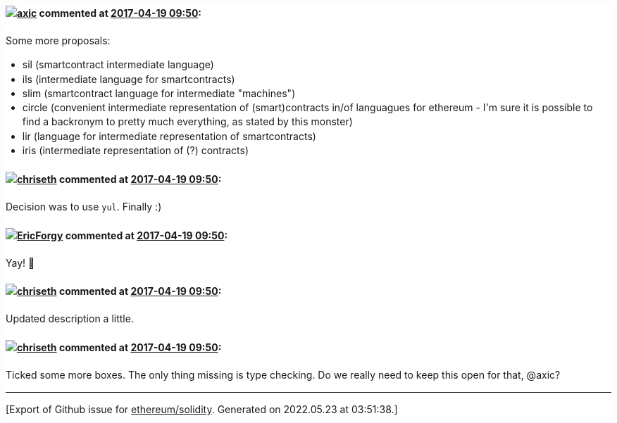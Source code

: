 #### <img src="https://avatars.githubusercontent.com/u/20340?v=4" width="50">[axic](https://github.com/axic) commented at [2017-04-19 09:50](https://github.com/ethereum/solidity/issues/2131#issuecomment-384287684):

Some more proposals:
- sil (smartcontract intermediate language)
- ils (intermediate language for smartcontracts)
- slim (smartcontract language for intermediate "machines")
- circle (convenient intermediate representation of (smart)contracts in/of languagues for ethereum - I'm sure it is possible to find a backronym to pretty much everything, as stated by this monster)
- lir (language for intermediate representation of smartcontracts)
- iris (intermediate representation of (?) contracts)

#### <img src="https://avatars.githubusercontent.com/u/9073706?v=4" width="50">[chriseth](https://github.com/chriseth) commented at [2017-04-19 09:50](https://github.com/ethereum/solidity/issues/2131#issuecomment-385408984):

Decision was to use `yul`. Finally :)

#### <img src="https://avatars.githubusercontent.com/u/8954730?u=f8f6794e2797011934ffd8b28fc2e139361da9e4&v=4" width="50">[EricForgy](https://github.com/EricForgy) commented at [2017-04-19 09:50](https://github.com/ethereum/solidity/issues/2131#issuecomment-385416574):

Yay! :tada:

#### <img src="https://avatars.githubusercontent.com/u/9073706?v=4" width="50">[chriseth](https://github.com/chriseth) commented at [2017-04-19 09:50](https://github.com/ethereum/solidity/issues/2131#issuecomment-418049470):

Updated description a little.

#### <img src="https://avatars.githubusercontent.com/u/9073706?v=4" width="50">[chriseth](https://github.com/chriseth) commented at [2017-04-19 09:50](https://github.com/ethereum/solidity/issues/2131#issuecomment-577931994):

Ticked some more boxes. The only thing missing is type checking. Do we really need to keep this open for that, @axic?


-------------------------------------------------------------------------------



[Export of Github issue for [ethereum/solidity](https://github.com/ethereum/solidity). Generated on 2022.05.23 at 03:51:38.]
